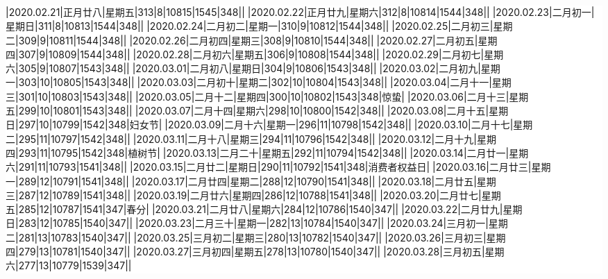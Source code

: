 |2020.02.21|正月廿八|星期五|313|8|10815|1545|348||
|2020.02.22|正月廿九|星期六|312|8|10814|1544|348||
|2020.02.23|二月初一|星期日|311|8|10813|1544|348||
|2020.02.24|二月初二|星期一|310|9|10812|1544|348||
|2020.02.25|二月初三|星期二|309|9|10811|1544|348||
|2020.02.26|二月初四|星期三|308|9|10810|1544|348||
|2020.02.27|二月初五|星期四|307|9|10809|1544|348||
|2020.02.28|二月初六|星期五|306|9|10808|1544|348||
|2020.02.29|二月初七|星期六|305|9|10807|1543|348||
|2020.03.01|二月初八|星期日|304|9|10806|1543|348||
|2020.03.02|二月初九|星期一|303|10|10805|1543|348||
|2020.03.03|二月初十|星期二|302|10|10804|1543|348||
|2020.03.04|二月十一|星期三|301|10|10803|1543|348||
|2020.03.05|二月十二|星期四|300|10|10802|1543|348|惊蛰|
|2020.03.06|二月十三|星期五|299|10|10801|1543|348||
|2020.03.07|二月十四|星期六|298|10|10800|1542|348||
|2020.03.08|二月十五|星期日|297|10|10799|1542|348|妇女节|
|2020.03.09|二月十六|星期一|296|11|10798|1542|348||
|2020.03.10|二月十七|星期二|295|11|10797|1542|348||
|2020.03.11|二月十八|星期三|294|11|10796|1542|348||
|2020.03.12|二月十九|星期四|293|11|10795|1542|348|植树节|
|2020.03.13|二月二十|星期五|292|11|10794|1542|348||
|2020.03.14|二月廿一|星期六|291|11|10793|1541|348||
|2020.03.15|二月廿二|星期日|290|11|10792|1541|348|消费者权益日|
|2020.03.16|二月廿三|星期一|289|12|10791|1541|348||
|2020.03.17|二月廿四|星期二|288|12|10790|1541|348||
|2020.03.18|二月廿五|星期三|287|12|10789|1541|348||
|2020.03.19|二月廿六|星期四|286|12|10788|1541|348||
|2020.03.20|二月廿七|星期五|285|12|10787|1541|347|春分|
|2020.03.21|二月廿八|星期六|284|12|10786|1540|347||
|2020.03.22|二月廿九|星期日|283|12|10785|1540|347||
|2020.03.23|二月三十|星期一|282|13|10784|1540|347||
|2020.03.24|三月初一|星期二|281|13|10783|1540|347||
|2020.03.25|三月初二|星期三|280|13|10782|1540|347||
|2020.03.26|三月初三|星期四|279|13|10781|1540|347||
|2020.03.27|三月初四|星期五|278|13|10780|1540|347||
|2020.03.28|三月初五|星期六|277|13|10779|1539|347||
